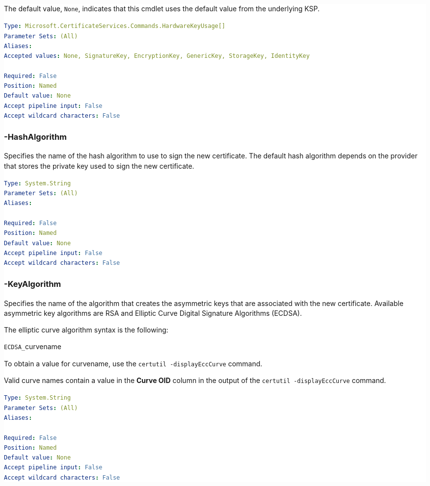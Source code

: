 The default value, `None`, indicates that this cmdlet uses the default value from the underlying
KSP.

```yaml
Type: Microsoft.CertificateServices.Commands.HardwareKeyUsage[]
Parameter Sets: (All)
Aliases: 
Accepted values: None, SignatureKey, EncryptionKey, GenericKey, StorageKey, IdentityKey

Required: False
Position: Named
Default value: None
Accept pipeline input: False
Accept wildcard characters: False
```

### -HashAlgorithm

Specifies the name of the hash algorithm to use to sign the new certificate. The default hash
algorithm depends on the provider that stores the private key used to sign the new certificate.

```yaml
Type: System.String
Parameter Sets: (All)
Aliases: 

Required: False
Position: Named
Default value: None
Accept pipeline input: False
Accept wildcard characters: False
```

### -KeyAlgorithm

Specifies the name of the algorithm that creates the asymmetric keys that are associated with the
new certificate. Available asymmetric key algorithms are RSA and Elliptic Curve Digital Signature
Algorithms (ECDSA).

The elliptic curve algorithm syntax is the following:

`ECDSA_`curvename

To obtain a value for curvename, use the `certutil -displayEccCurve` command.

Valid curve names contain a value in the **Curve OID** column in the output of the
`certutil -displayEccCurve` command.

```yaml
Type: System.String
Parameter Sets: (All)
Aliases: 

Required: False
Position: Named
Default value: None
Accept pipeline input: False
Accept wildcard characters: False
```
